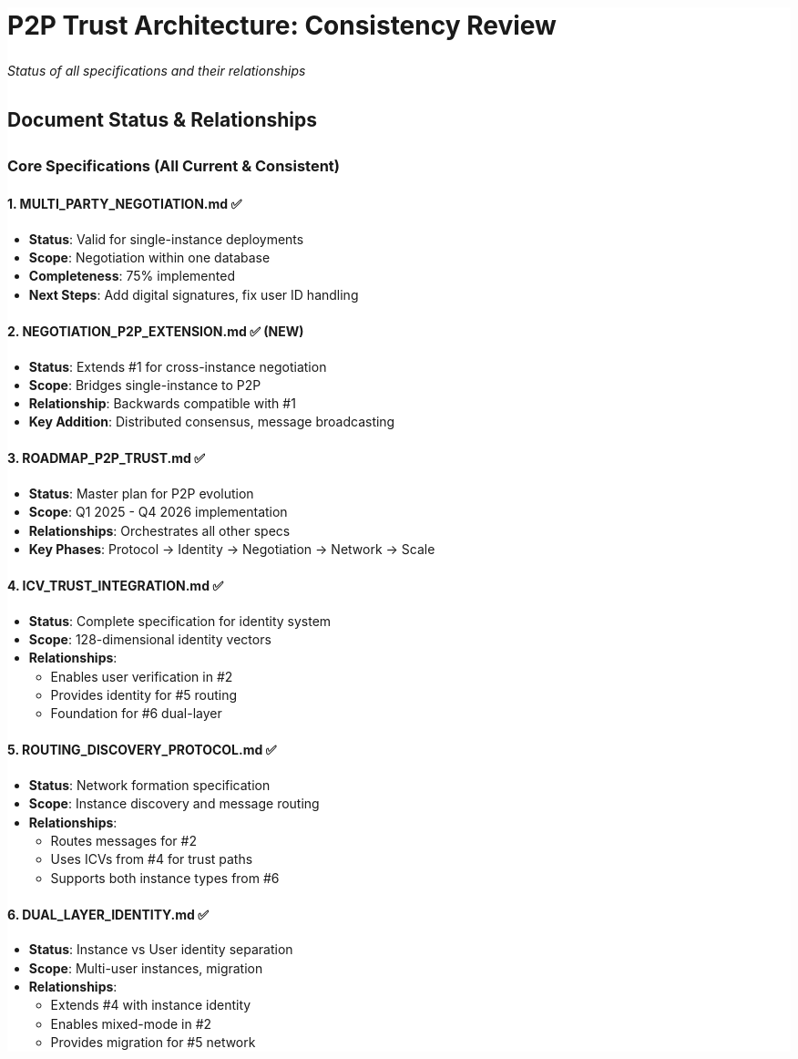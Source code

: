 # P2P Trust Architecture: Consistency Review
*Status of all specifications and their relationships*

## Document Status & Relationships

### Core Specifications (All Current & Consistent)

#### 1. MULTI_PARTY_NEGOTIATION.md ✅
- **Status**: Valid for single-instance deployments
- **Scope**: Negotiation within one database
- **Completeness**: 75% implemented
- **Next Steps**: Add digital signatures, fix user ID handling

#### 2. NEGOTIATION_P2P_EXTENSION.md ✅ (NEW)
- **Status**: Extends #1 for cross-instance negotiation
- **Scope**: Bridges single-instance to P2P
- **Relationship**: Backwards compatible with #1
- **Key Addition**: Distributed consensus, message broadcasting

#### 3. ROADMAP_P2P_TRUST.md ✅
- **Status**: Master plan for P2P evolution
- **Scope**: Q1 2025 - Q4 2026 implementation
- **Relationships**: Orchestrates all other specs
- **Key Phases**: Protocol → Identity → Negotiation → Network → Scale

#### 4. ICV_TRUST_INTEGRATION.md ✅
- **Status**: Complete specification for identity system
- **Scope**: 128-dimensional identity vectors
- **Relationships**:
  - Enables user verification in #2
  - Provides identity for #5 routing
  - Foundation for #6 dual-layer

#### 5. ROUTING_DISCOVERY_PROTOCOL.md ✅
- **Status**: Network formation specification
- **Scope**: Instance discovery and message routing
- **Relationships**:
  - Routes messages for #2
  - Uses ICVs from #4 for trust paths
  - Supports both instance types from #6

#### 6. DUAL_LAYER_IDENTITY.md ✅
- **Status**: Instance vs User identity separation
- **Scope**: Multi-user instances, migration
- **Relationships**:
  - Extends #4 with instance identity
  - Enables mixed-mode in #2
  - Provides migration for #5 network
